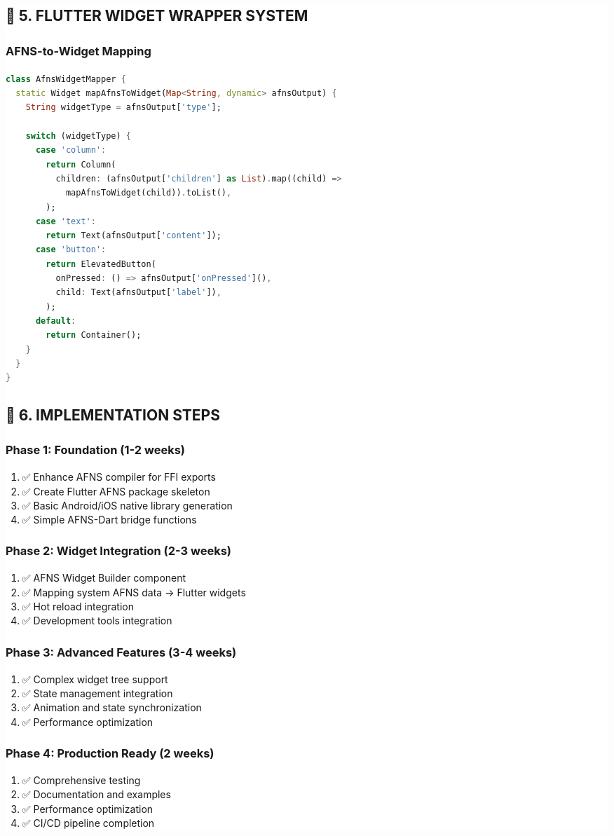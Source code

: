 ## 🎨 **5. FLUTTER WIDGET WRAPPER SYSTEM**

### **AFNS-to-Widget Mapping**
```dart
class AfnsWidgetMapper {
  static Widget mapAfnsToWidget(Map<String, dynamic> afnsOutput) {
    String widgetType = afnsOutput['type'];
    
    switch (widgetType) {
      case 'column':
        return Column(
          children: (afnsOutput['children'] as List).map((child) => 
            mapAfnsToWidget(child)).toList(),
        );
      case 'text':
        return Text(afnsOutput['content']);
      case 'button':
        return ElevatedButton(
          onPressed: () => afnsOutput['onPressed'](),
          child: Text(afnsOutput['label']),
        );
      default:
        return Container();
    }
  }
}
```

## 🔧 **6. IMPLEMENTATION STEPS**

### **Phase 1: Foundation (1-2 weeks)**
1. ✅ Enhance AFNS compiler for FFI exports
2. ✅ Create Flutter AFNS package skeleton  
3. ✅ Basic Android/iOS native library generation
4. ✅ Simple AFNS-Dart bridge functions

### **Phase 2: Widget Integration (2-3 weeks)**
1. ✅ AFNS Widget Builder component
2. ✅ Mapping system AFNS data → Flutter widgets
3. ✅ Hot reload integration
4. ✅ Development tools integration

### **Phase 3: Advanced Features (3-4 weeks)**
1. ✅ Complex widget tree support
2. ✅ State management integration
3. ✅ Animation and state synchronization
4. ✅ Performance optimization

### **Phase 4: Production Ready (2 weeks)**
1. ✅ Comprehensive testing
2. ✅ Documentation and examples
3. ✅ Performance optimization
4. ✅ CI/CD pipeline completion
